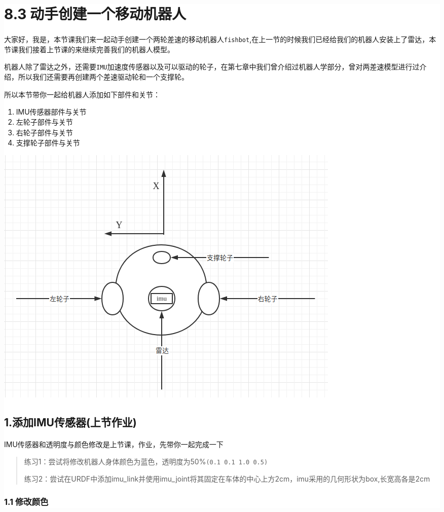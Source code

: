 # 8.3 动手创建一个移动机器人

大家好，我是，本节课我们来一起动手创建一个两轮差速的移动机器人`fishbot`,在上一节的时候我们已经给我们的机器人安装上了雷达，本节课我们接着上节课的来继续完善我们的机器人模型。



机器人除了雷达之外，还需要`IMU`加速度传感器以及可以驱动的轮子，在第七章中我们曾介绍过机器人学部分，曾对两差速模型进行过介绍，所以我们还需要再创建两个差速驱动轮和一个支撑轮。



所以本节带你一起给机器人添加如下部件和关节：

1. IMU传感器部件与关节
2. 左轮子部件与关节
3. 右轮子部件与关节
4. 支撑轮子部件与关节

![image-20220117001030066](3.创建一个两轮差速模型/imgs/image-20220117001030066.png)



## 1.添加IMU传感器(上节作业)

IMU传感器和透明度与颜色修改是上节课，作业，先带你一起完成一下

> 练习1：尝试将修改机器人身体颜色为蓝色，透明度为50%`(0.1 0.1 1.0 0.5)`
>
> 练习2：尝试在URDF中添加imu_link并使用imu_joint将其固定在车体的中心上方2cm，imu采用的几何形状为box,长宽高各是2cm

### 1.1 修改颜色
